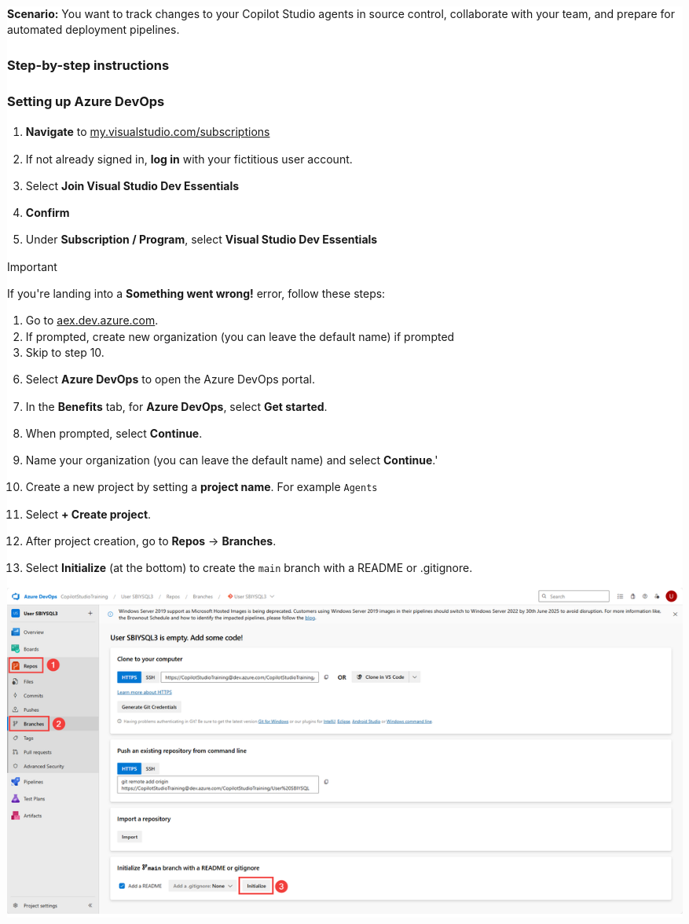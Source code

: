 **Scenario:** You want to track changes to your Copilot Studio agents in source control, collaborate with your team, and prepare for automated deployment pipelines.

### Step-by-step instructions



### Setting up Azure DevOps

1. **Navigate** to [my.visualstudio.com/subscriptions](https://my.visualstudio.com/subscriptions)

2. If not already signed in, **log in** with your fictitious user account.

3. Select **Join Visual Studio Dev Essentials**

4. **Confirm** 

5. Under **Subscription / Program**, select **Visual Studio Dev Essentials**

> [!IMPORTANT]
> If you're landing into a **Something went wrong!** error, follow these steps:
> 1. Go to [aex.dev.azure.com](https://aex.dev.azure.com/).
> 2. If prompted, create new organization (you can leave the default name) if prompted
> 3. Skip to step 10.

6. Select **Azure DevOps** to open the Azure DevOps portal.

7. In the **Benefits** tab, for **Azure DevOps**, select **Get started**.

8. When prompted, select **Continue**.

9. Name your organization (you can leave the default name) and select **Continue**.'


10. Create a new project by setting a **project name**. For example `Agents`

11. Select **+ Create project**.

12. After project creation, go to **Repos** → **Branches**.

13. Select **Initialize** (at the bottom) to create the `main` branch with a README or .gitignore.

   ![alt text](images/azure-devops-initialize-branch.png) 
    